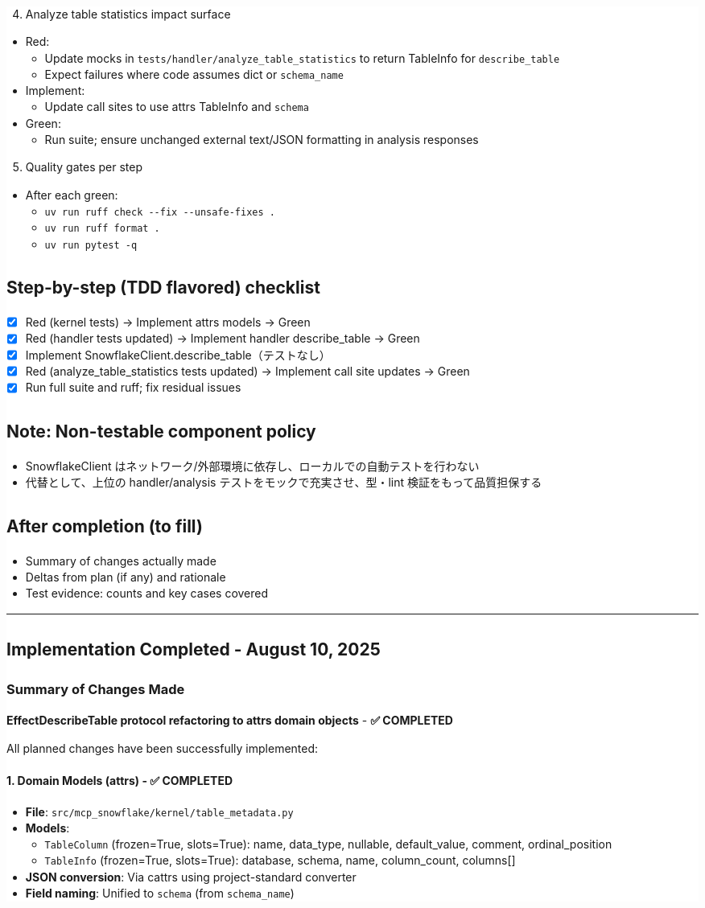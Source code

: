 4) Analyze table statistics impact surface
- Red:
  - Update mocks in `tests/handler/analyze_table_statistics` to return TableInfo for `describe_table`
  - Expect failures where code assumes dict or `schema_name`
- Implement:
  - Update call sites to use attrs TableInfo and `schema`
- Green:
  - Run suite; ensure unchanged external text/JSON formatting in analysis responses

5) Quality gates per step
- After each green:
  - `uv run ruff check --fix --unsafe-fixes .`
  - `uv run ruff format .`
  - `uv run pytest -q`

## Step-by-step (TDD flavored) checklist
- [x] Red (kernel tests) → Implement attrs models → Green
- [x] Red (handler tests updated) → Implement handler describe_table → Green
- [x] Implement SnowflakeClient.describe_table（テストなし）
- [x] Red (analyze_table_statistics tests updated) → Implement call site updates → Green
- [x] Run full suite and ruff; fix residual issues

## Note: Non-testable component policy
- SnowflakeClient はネットワーク/外部環境に依存し、ローカルでの自動テストを行わない
- 代替として、上位の handler/analysis テストをモックで充実させ、型・lint 検証をもって品質担保する

## After completion (to fill)
- Summary of changes actually made
- Deltas from plan (if any) and rationale
- Test evidence: counts and key cases covered

---

## Implementation Completed - August 10, 2025

### Summary of Changes Made

**EffectDescribeTable protocol refactoring to attrs domain objects** - **✅ COMPLETED**

All planned changes have been successfully implemented:

#### 1. Domain Models (attrs) - ✅ COMPLETED
- **File**: `src/mcp_snowflake/kernel/table_metadata.py`
- **Models**:
  - `TableColumn` (frozen=True, slots=True): name, data_type, nullable, default_value, comment, ordinal_position
  - `TableInfo` (frozen=True, slots=True): database, schema, name, column_count, columns[]
- **JSON conversion**: Via cattrs using project-standard converter
- **Field naming**: Unified to `schema` (from `schema_name`)

